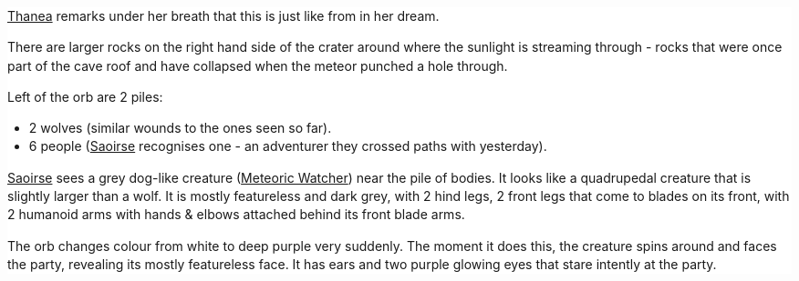 [Thanea](../../../astarus/people/thanea.md) remarks under her breath that this is just like from in her dream.

There are larger rocks on the right hand side of the crater around where the sunlight is streaming through - rocks that were once part of the cave roof and have collapsed when the meteor punched a hole through.

Left of the orb are 2 piles:

- 2 wolves (similar wounds to the ones seen so far).
- 6 people ([Saoirse](../../../astarus/people/saoirse.md) recognises one - an adventurer they crossed paths with yesterday).

[Saoirse](../../../astarus/people/saoirse.md) sees a grey dog-like creature ([Meteoric Watcher](../creatures/meteoric-watcher.md)) near the pile of bodies. It looks like a quadrupedal creature that is slightly larger than a wolf. It is mostly featureless and dark grey, with 2 hind legs, 2 front legs that come to blades on its front, with 2 humanoid arms with hands & elbows attached behind its front blade arms.

The orb changes colour from white to deep purple very suddenly. The moment it does this, the creature spins around and faces the party, revealing its mostly featureless face. It has ears and two purple glowing eyes that stare intently at the party.
